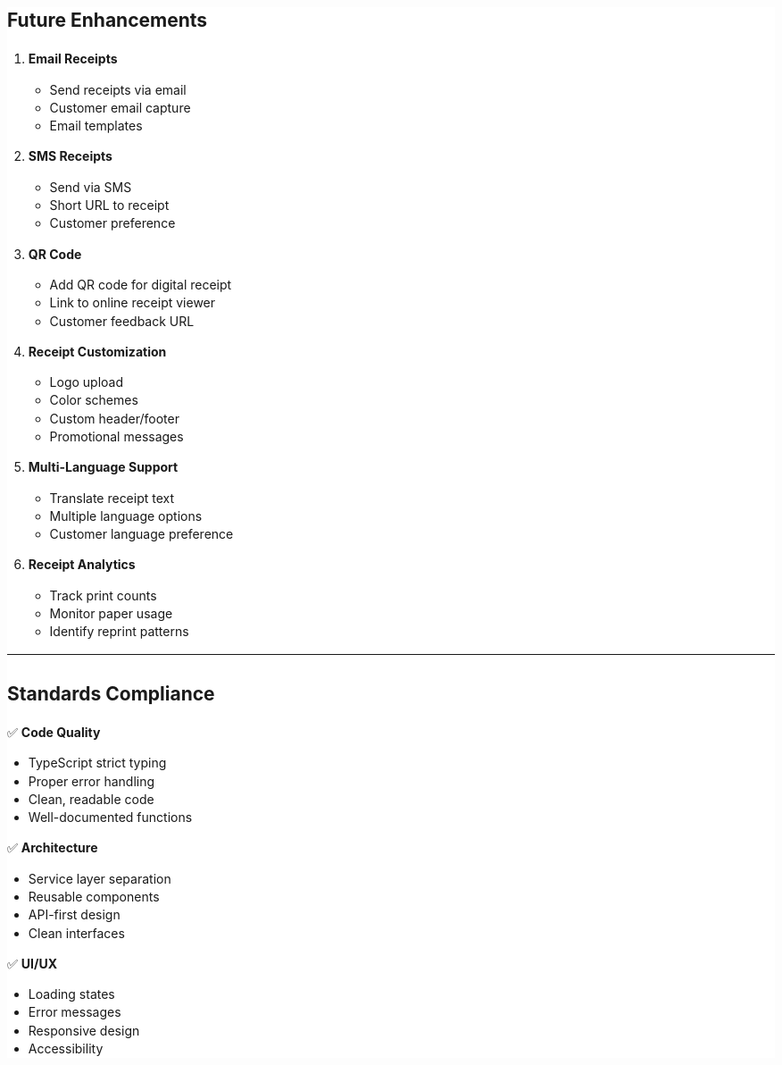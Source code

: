 
## Future Enhancements

1. **Email Receipts**
   - Send receipts via email
   - Customer email capture
   - Email templates

2. **SMS Receipts**
   - Send via SMS
   - Short URL to receipt
   - Customer preference

3. **QR Code**
   - Add QR code for digital receipt
   - Link to online receipt viewer
   - Customer feedback URL

4. **Receipt Customization**
   - Logo upload
   - Color schemes
   - Custom header/footer
   - Promotional messages

5. **Multi-Language Support**
   - Translate receipt text
   - Multiple language options
   - Customer language preference

6. **Receipt Analytics**
   - Track print counts
   - Monitor paper usage
   - Identify reprint patterns

---

## Standards Compliance

✅ **Code Quality**
- TypeScript strict typing
- Proper error handling
- Clean, readable code
- Well-documented functions

✅ **Architecture**
- Service layer separation
- Reusable components
- API-first design
- Clean interfaces

✅ **UI/UX**
- Loading states
- Error messages
- Responsive design
- Accessibility
